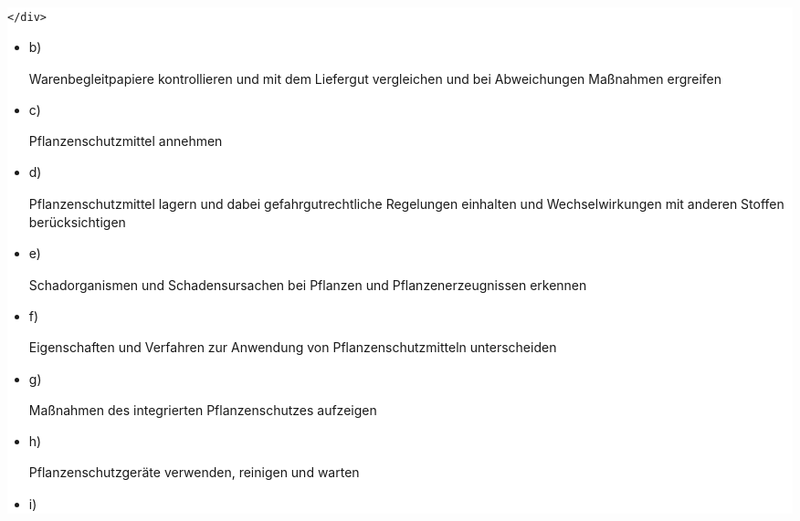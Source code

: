     </div>

  - b)
    
    <div style="">
    
    Warenbegleitpapiere kontrollieren und mit dem Liefergut vergleichen
    und bei Abweichungen Maßnahmen ergreifen
    
    </div>

  - c)
    
    <div style="">
    
    Pflanzenschutzmittel annehmen
    
    </div>

  - d)
    
    <div style="">
    
    Pflanzenschutzmittel lagern und dabei gefahrgutrechtliche Regelungen
    einhalten und Wechselwirkungen mit anderen Stoffen berücksichtigen
    
    </div>

  - e)
    
    <div style="">
    
    Schadorganismen und Schadensursachen bei Pflanzen und
    Pflanzenerzeugnissen erkennen
    
    </div>

  - f)
    
    <div style="">
    
    Eigenschaften und Verfahren zur Anwendung von Pflanzenschutzmitteln
    unterscheiden
    
    </div>

  - g)
    
    <div style="">
    
    Maßnahmen des integrierten Pflanzenschutzes aufzeigen
    
    </div>

  - h)
    
    <div style="">
    
    Pflanzenschutzgeräte verwenden, reinigen und warten
    
    </div>

  - i)
    
    <div style="">
    
